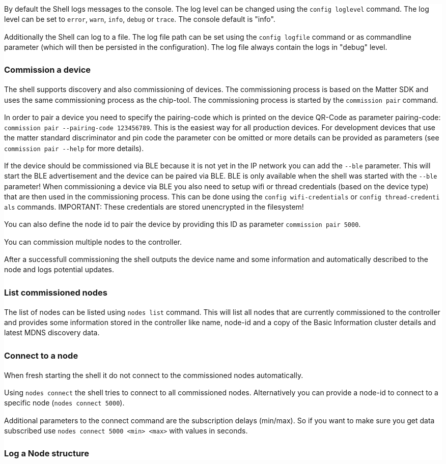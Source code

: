 By default the Shell logs messages to the console. The log level can be changed using the `config loglevel` command. The log level can be set to `error`, `warn`, `info`, `debug` or `trace`. The console default is "info".

Additionally the Shell can log to a file. The log file path can be set using the `config logfile` command or as commandline parameter (which will then be persisted in the configuration). The log file always contain the logs in "debug" level.

### Commission a device

The shell supports discovery and also commissioning of devices. The commissioning process is based on the Matter SDK and uses the same commissioning process as the chip-tool. The commissioning process is started by the `commission pair` command.

In order to pair a device you need to specify the pairing-code which is printed on the device QR-Code as parameter pairing-code: `commission pair --pairing-code 123456789`. This is the easiest way for all production devices.
For development devices that use the matter standard discriminator and pin code the parameter con be omitted or more details can be provided as parameters (see `commission pair --help` for more details).

If the device should be commissioned via BLE because it is not yet in the IP network you can add the `--ble` parameter. This will start the BLE advertisement and the device can be paired via BLE. BLE is only available when the shell was started with the `--ble` parameter!
When commissioning a device via BLE you also need to setup wifi or thread credentials (based on the device type) that are then used in the commissioning process. This can be done using the `config wifi-credentials` or `config thread-credentials` commands.
IMPORTANT: These credentials are stored unencrypted in the filesystem!

You can also define the node id to pair the device by providing this ID as parameter `commission pair 5000`.

You can commission multiple nodes to the controller.

After a successfull commissioning the shell outputs the device name and some information and automatically described to the node and logs potential updates.

### List commissioned nodes

The list of nodes can be listed using `nodes list` command. This will list all nodes that are currently commissioned to the controller and provides some information stored in the controller like name, node-id and a copy of the Basic Information cluster details and latest MDNS discovery data.

### Connect to a node

When fresh starting the shell it do not connect to the commissioned nodes automatically.

Using `nodes connect` the shell tries to connect to all commissioned nodes. Alternatively you can provide a node-id to connect to a specific node (`nodes connect 5000`).

Additional parameters to the connect command are the subscription delays (min/max). So if you want to make sure you get data subscribed use `nodes connect 5000 <min> <max>` with values in seconds.

### Log a Node structure
